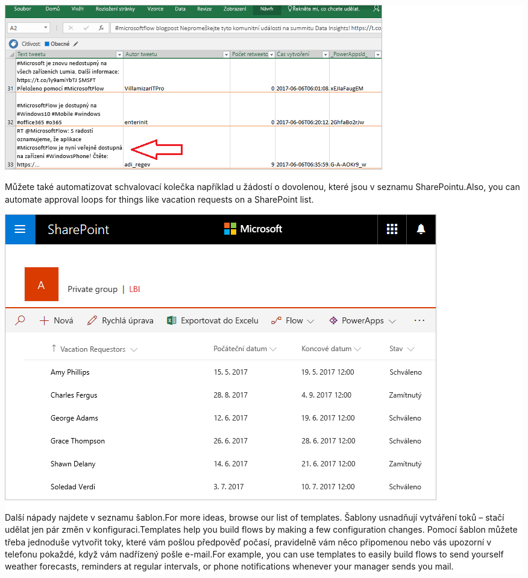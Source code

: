 ![Stejný tweet v Excelu](../media/excel-tweets.png)

<span data-ttu-id="95983-143">Můžete také automatizovat schvalovací kolečka například u žádostí o dovolenou, které jsou v seznamu SharePointu.</span><span class="sxs-lookup"><span data-stu-id="95983-143">Also, you can automate approval loops for things like vacation requests on a SharePoint list.</span></span>

![Seznam žádostí o dovolenou v SharePointu](../media/vacation-requests.png)

<span data-ttu-id="95983-145">Další nápady najdete v seznamu šablon.</span><span class="sxs-lookup"><span data-stu-id="95983-145">For more ideas, browse our list of templates.</span></span> <span data-ttu-id="95983-146">Šablony usnadňují vytváření toků – stačí udělat jen pár změn v konfiguraci.</span><span class="sxs-lookup"><span data-stu-id="95983-146">Templates help you build flows by making a few configuration changes.</span></span> <span data-ttu-id="95983-147">Pomocí šablon můžete třeba jednoduše vytvořit toky, které vám pošlou předpověď počasí, pravidelně vám něco připomenou nebo vás upozorní v telefonu pokaždé, když vám nadřízený pošle e-mail.</span><span class="sxs-lookup"><span data-stu-id="95983-147">For example, you can use templates to easily build flows to send yourself weather forecasts, reminders at regular intervals, or phone notifications whenever your manager sends you mail.</span></span>
